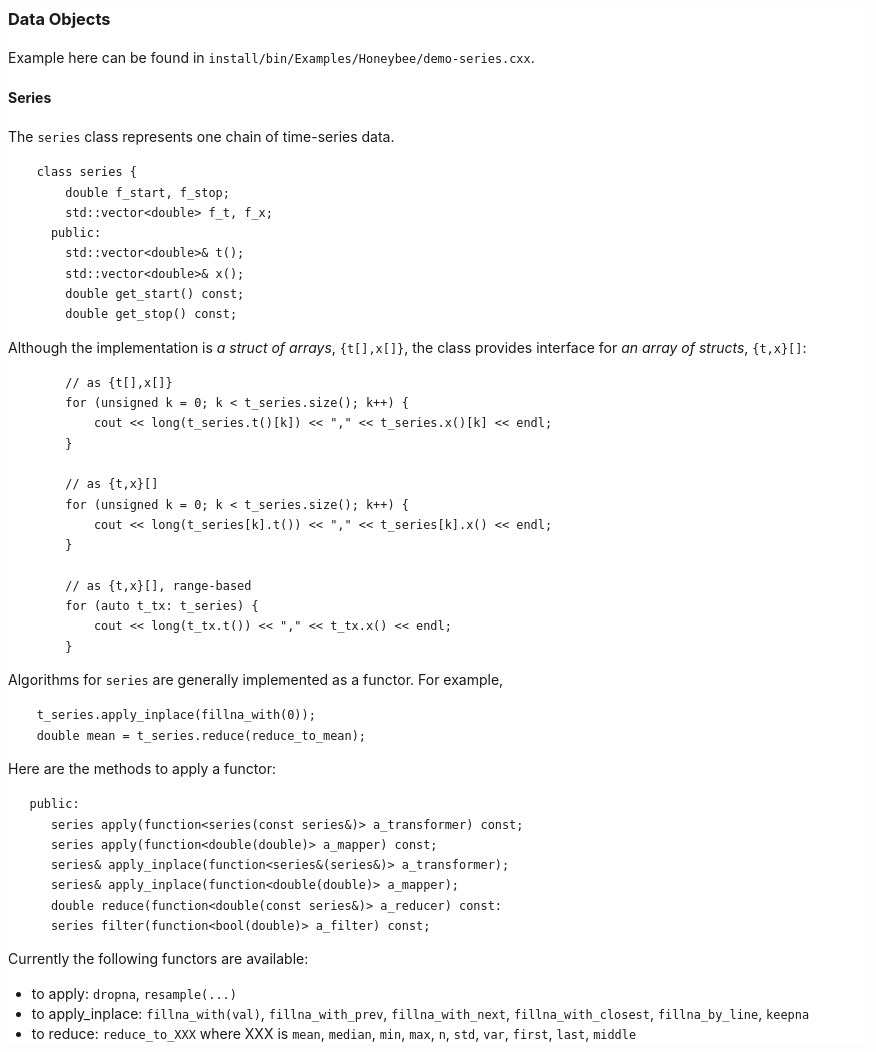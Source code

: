 ### Data Objects
Example here can be found in `install/bin/Examples/Honeybee/demo-series.cxx`.

#### Series
The `series` class represents one chain of time-series data.
```
    class series {
        double f_start, f_stop;
        std::vector<double> f_t, f_x;
      public:
        std::vector<double>& t();
        std::vector<double>& x();
        double get_start() const;
        double get_stop() const;
```

Although the implementation is _a struct of arrays_, `{t[],x[]}`, the class provides interface for _an array of structs_, `{t,x}[]`:
```
        // as {t[],x[]}
        for (unsigned k = 0; k < t_series.size(); k++) {
            cout << long(t_series.t()[k]) << "," << t_series.x()[k] << endl;
        }

        // as {t,x}[]
        for (unsigned k = 0; k < t_series.size(); k++) {
            cout << long(t_series[k].t()) << "," << t_series[k].x() << endl;
        }

        // as {t,x}[], range-based
        for (auto t_tx: t_series) {
            cout << long(t_tx.t()) << "," << t_tx.x() << endl;
        }
```

Algorithms for `series` are generally implemented as a functor. For example,
```
    t_series.apply_inplace(fillna_with(0));
    double mean = t_series.reduce(reduce_to_mean);
```
Here are the methods to apply a functor:
```
   public:
      series apply(function<series(const series&)> a_transformer) const;
      series apply(function<double(double)> a_mapper) const;
      series& apply_inplace(function<series&(series&)> a_transformer);
      series& apply_inplace(function<double(double)> a_mapper);
      double reduce(function<double(const series&)> a_reducer) const:
      series filter(function<bool(double)> a_filter) const;
```
Currently the following functors are available:
- to apply: `dropna`, `resample(...)`
- to apply_inplace: `fillna_with(val)`, `fillna_with_prev`, `fillna_with_next`, `fillna_with_closest`, `fillna_by_line`, `keepna`
- to reduce: `reduce_to_XXX` where XXX is `mean`, `median`, `min`, `max`, `n`, `std`, `var`, `first`, `last`, `middle`
